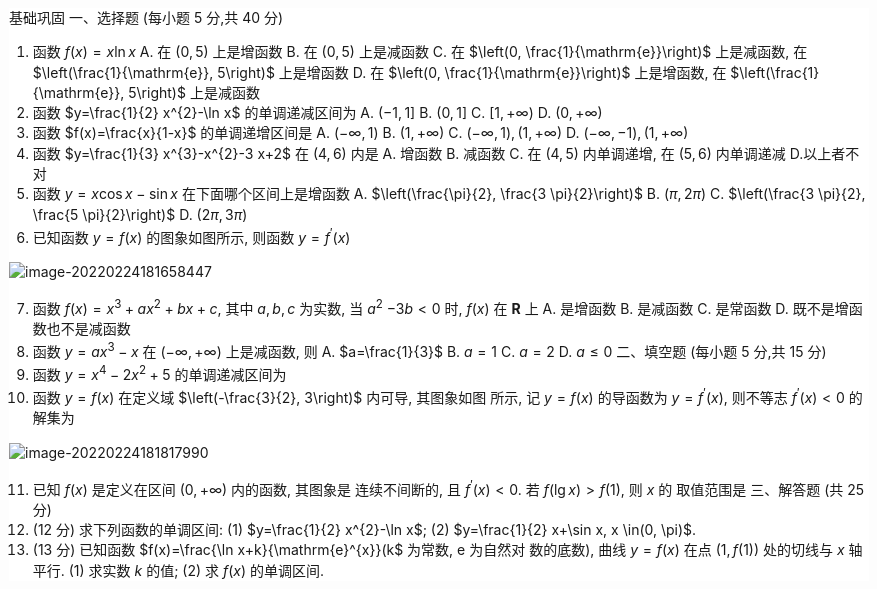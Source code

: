 基础巩固
一、选择题 (每小题 5 分,共 40 分)
1. 函数 $f(x)=x \ln x$
A. 在 $(0,5)$ 上是增函数
B. 在 $(0,5)$ 上是减函数
C. 在 $\left(0, \frac{1}{\mathrm{e}}\right)$ 上是减函数, 在 $\left(\frac{1}{\mathrm{e}}, 5\right)$ 上是增函数
D. 在 $\left(0, \frac{1}{\mathrm{e}}\right)$ 上是增函数, 在 $\left(\frac{1}{\mathrm{e}}, 5\right)$ 上是减函数
2. 函数 $y=\frac{1}{2} x^{2}-\ln x$ 的单调递减区间为
A. $(-1,1]$
B. $(0,1]$
C. $[1,+\infty)$
D. $(0,+\infty)$
3. 函数 $f(x)=\frac{x}{1-x}$ 的单调递增区间是
A. $(-\infty, 1)$
B. $(1,+\infty)$
C. $(-\infty, 1),(1,+\infty)$
D. $(-\infty,-1),(1,+\infty)$
4. 函数 $y=\frac{1}{3} x^{3}-x^{2}-3 x+2$ 在 $(4,6)$ 内是
A. 增函数
B. 减函数
C. 在 $(4,5)$ 内单调递增, 在 $(5,6)$ 内单调递减
D.以上者不对
5. 函数 $y=x \cos x-\sin x$ 在下面哪个区间上是增函数
A. $\left(\frac{\pi}{2}, \frac{3 \pi}{2}\right)$
B. $(\pi, 2 \pi)$
C. $\left(\frac{3 \pi}{2}, \frac{5 \pi}{2}\right)$
D. $(2 \pi, 3 \pi)$
6. 已知函数 $y=f(x)$ 的图象如图所示, 则函数 $y=f^{\prime}(x)$

![image-20220224181658447](https://cdn.jsdelivr.net/gh/laoji2046/img/image-20220224181658447.png)

7. 函数 $f(x)=x^{3}+a x^{2}+b x+c$, 其中 $a, b, c$ 为实数, 当 $a^{2}$ $-3 b<0$ 时, $f(x)$ 在 $\mathbf{R}$ 上
A. 是增函数
B. 是减函数
C. 是常函数
D. 既不是增函数也不是减函数
8. 函数 $y=a x^{3}-x$ 在 $(-\infty,+\infty)$ 上是减函数, 则
A. $a=\frac{1}{3}$
B. $a=1$
C. $a=2$
D. $a \leqslant 0$
二、填空题 (每小题 5 分,共 15 分)
9. 函数 $y=x^{4}-2 x^{2}+5$ 的单调递减区间为
10. 函数 $y=f(x)$ 在定义域 $\left(-\frac{3}{2}, 3\right)$ 内可导, 其图象如图 所示, 记 $y=f(x)$ 的导函数为 $y=f^{\prime}(x)$, 则不等志 $f^{\prime}(x)<0$ 的解集为

![image-20220224181817990](https://cdn.jsdelivr.net/gh/laoji2046/img/image-20220224181817990.png)

11. 已知 $f(x)$ 是定义在区间 $(0,+\infty)$ 内的函数, 其图象是 连续不间断的, 且 $f^{\prime}(x)<0$. 若 $f(\lg x)>f(1)$, 则 $x$ 的 取值范围是
三、解答题 (共 25 分)
12. (12 分) 求下列函数的单调区间:
(1) $y=\frac{1}{2} x^{2}-\ln x$;
(2) $y=\frac{1}{2} x+\sin x, x \in(0, \pi)$.
13. (13 分) 已知函数 $f(x)=\frac{\ln x+k}{\mathrm{e}^{x}}(k$ 为常数, $\mathrm{e}$ 为自然对 数的底数), 曲线 $y=f(x)$ 在点 $(1, f(1))$ 处的切线与 $x$ 轴平行.
(1) 求实数 $k$ 的值;
(2) 求 $f(x)$ 的单调区间.
